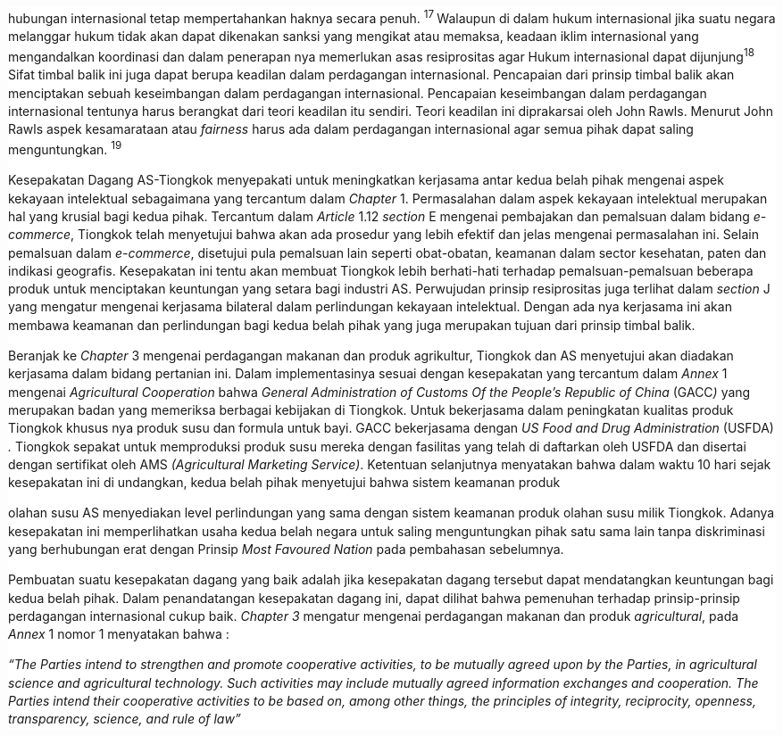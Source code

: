 <p><span class="font5">hubungan internasional tetap mempertahankan haknya secara penuh. <sup>17 </sup>Walaupun di dalam hukum internasional jika suatu negara melanggar hukum tidak akan dapat dikenakan sanksi yang mengikat atau memaksa, keadaan iklim internasional yang mengandalkan koordinasi dan dalam penerapan nya memerlukan asas resiprositas agar Hukum internasional dapat dijunjung<sup>18 </sup>Sifat timbal balik ini juga dapat berupa keadilan dalam perdagangan internasional. Pencapaian dari prinsip timbal balik akan menciptakan sebuah keseimbangan dalam perdagangan internasional. Pencapaian keseimbangan dalam perdagangan internasional tentunya harus berangkat dari teori keadilan itu sendiri. Teori keadilan ini diprakarsai oleh John Rawls. Menurut John Rawls aspek kesamarataan atau </span><span class="font5" style="font-style:italic;">fairness</span><span class="font5"> harus ada dalam perdagangan internasional agar semua pihak dapat saling menguntungkan. <sup>19</sup></span></p>
<p><span class="font5">Kesepakatan Dagang AS-Tiongkok menyepakati untuk meningkatkan kerjasama antar kedua belah pihak mengenai aspek kekayaan intelektual sebagaimana yang tercantum dalam </span><span class="font5" style="font-style:italic;">Chapter</span><span class="font5"> 1. Permasalahan dalam aspek kekayaan intelektual merupakan hal yang krusial bagi kedua pihak. Tercantum dalam </span><span class="font5" style="font-style:italic;">Article</span><span class="font5"> 1.12 </span><span class="font5" style="font-style:italic;">section</span><span class="font5"> E mengenai pembajakan dan pemalsuan dalam bidang </span><span class="font5" style="font-style:italic;">e-commerce</span><span class="font5">, Tiongkok telah menyetujui bahwa akan ada prosedur yang lebih efektif dan jelas mengenai permasalahan ini. Selain pemalsuan dalam </span><span class="font5" style="font-style:italic;">e-commerce</span><span class="font5">, disetujui pula pemalsuan lain seperti obat-obatan, keamanan dalam sector kesehatan, paten dan indikasi geografis. Kesepakatan ini tentu akan membuat Tiongkok lebih berhati-hati terhadap pemalsuan-pemalsuan beberapa produk untuk menciptakan keuntungan yang setara bagi industri AS. Perwujudan prinsip resiprositas juga terlihat dalam </span><span class="font5" style="font-style:italic;">section</span><span class="font5"> J yang mengatur mengenai kerjasama bilateral dalam perlindungan kekayaan intelektual. Dengan ada nya kerjasama ini akan membawa keamanan dan perlindungan bagi kedua belah pihak yang juga merupakan tujuan dari prinsip timbal balik.</span></p>
<p><span class="font5">Beranjak ke </span><span class="font5" style="font-style:italic;">Chapter</span><span class="font5"> 3 mengenai perdagangan makanan dan produk agrikultur, Tiongkok dan AS menyetujui akan diadakan kerjasama dalam bidang pertanian ini. Dalam implementasinya sesuai dengan kesepakatan yang tercantum dalam </span><span class="font5" style="font-style:italic;">Annex</span><span class="font5"> 1 mengenai </span><span class="font5" style="font-style:italic;">Agricultural Cooperation</span><span class="font5"> bahwa </span><span class="font5" style="font-style:italic;">General Administration of Customs Of the People’s Republic of China</span><span class="font5"> (GACC</span><span class="font5" style="font-style:italic;">)</span><span class="font5"> yang merupakan badan yang memeriksa berbagai kebijakan di Tiongkok. Untuk bekerjasama dalam peningkatan kualitas produk Tiongkok khusus nya produk susu dan formula untuk bayi. GACC bekerjasama dengan </span><span class="font5" style="font-style:italic;">US Food and Drug Administration</span><span class="font5"> (USFDA) </span><span class="font5" style="font-style:italic;">.</span><span class="font5"> Tiongkok sepakat untuk memproduksi produk susu mereka dengan fasilitas yang telah di daftarkan oleh USFDA dan disertai dengan sertifikat oleh AMS </span><span class="font5" style="font-style:italic;">(Agricultural Marketing Service)</span><span class="font5">. Ketentuan selanjutnya menyatakan bahwa dalam waktu 10 hari sejak kesepakatan ini di undangkan, kedua belah pihak menyetujui bahwa sistem keamanan produk</span></p>
<p><span class="font5">olahan susu AS menyediakan level perlindungan yang sama dengan sistem keamanan produk olahan susu milik Tiongkok. Adanya kesepakatan ini memperlihatkan usaha kedua belah negara untuk saling menguntungkan pihak satu sama lain tanpa diskriminasi yang berhubungan erat dengan Prinsip </span><span class="font5" style="font-style:italic;">Most Favoured Nation</span><span class="font5"> pada pembahasan sebelumnya.</span></p>
<p><span class="font5">Pembuatan suatu kesepakatan dagang yang baik adalah jika kesepakatan dagang tersebut dapat mendatangkan keuntungan bagi kedua belah pihak. Dalam penandatangan kesepakatan dagang ini, dapat dilihat bahwa pemenuhan terhadap prinsip-prinsip perdagangan internasional cukup baik. </span><span class="font5" style="font-style:italic;">Chapter 3</span><span class="font5"> mengatur mengenai perdagangan makanan dan produk </span><span class="font5" style="font-style:italic;">agricultural</span><span class="font5">, pada </span><span class="font5" style="font-style:italic;">Annex</span><span class="font5"> 1 nomor 1 menyatakan bahwa :</span></p>
<p><span class="font5" style="font-style:italic;">“The Parties intend to strengthen and promote cooperative activities, to be mutually agreed upon by the Parties, in agricultural science and agricultural technology. Such activities may include mutually agreed information exchanges and cooperation. The Parties intend their cooperative activities to be based on, among other things, the principles of integrity, reciprocity, openness, transparency, science, and rule of law”</span></p>